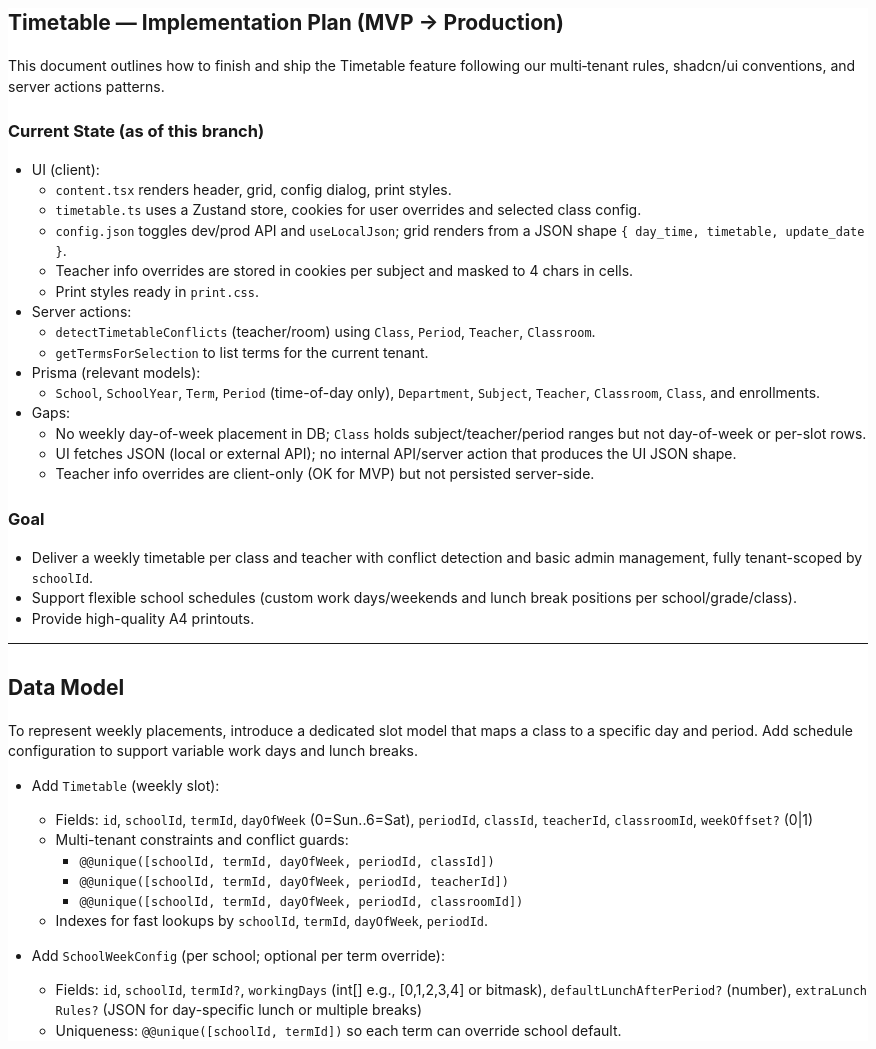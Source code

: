 ## Timetable — Implementation Plan (MVP → Production)

This document outlines how to finish and ship the Timetable feature following our multi‑tenant rules, shadcn/ui conventions, and server actions patterns.

### Current State (as of this branch)
- UI (client):
  - `content.tsx` renders header, grid, config dialog, print styles.
  - `timetable.ts` uses a Zustand store, cookies for user overrides and selected class config.
  - `config.json` toggles dev/prod API and `useLocalJson`; grid renders from a JSON shape `{ day_time, timetable, update_date }`.
  - Teacher info overrides are stored in cookies per subject and masked to 4 chars in cells.
  - Print styles ready in `print.css`.
- Server actions:
  - `detectTimetableConflicts` (teacher/room) using `Class`, `Period`, `Teacher`, `Classroom`.
  - `getTermsForSelection` to list terms for the current tenant.
- Prisma (relevant models):
  - `School`, `SchoolYear`, `Term`, `Period` (time-of-day only), `Department`, `Subject`, `Teacher`, `Classroom`, `Class`, and enrollments.
- Gaps:
  - No weekly day-of-week placement in DB; `Class` holds subject/teacher/period ranges but not day-of-week or per-slot rows.
  - UI fetches JSON (local or external API); no internal API/server action that produces the UI JSON shape.
  - Teacher info overrides are client-only (OK for MVP) but not persisted server-side.

### Goal
- Deliver a weekly timetable per class and teacher with conflict detection and basic admin management, fully tenant-scoped by `schoolId`.
- Support flexible school schedules (custom work days/weekends and lunch break positions per school/grade/class).
- Provide high-quality A4 printouts.

---

## Data Model

To represent weekly placements, introduce a dedicated slot model that maps a class to a specific day and period. Add schedule configuration to support variable work days and lunch breaks.

- Add `Timetable` (weekly slot):
  - Fields: `id`, `schoolId`, `termId`, `dayOfWeek` (0=Sun..6=Sat), `periodId`, `classId`, `teacherId`, `classroomId`, `weekOffset?` (0|1)
  - Multi-tenant constraints and conflict guards:
    - `@@unique([schoolId, termId, dayOfWeek, periodId, classId])`
    - `@@unique([schoolId, termId, dayOfWeek, periodId, teacherId])`
    - `@@unique([schoolId, termId, dayOfWeek, periodId, classroomId])`
  - Indexes for fast lookups by `schoolId`, `termId`, `dayOfWeek`, `periodId`.

- Add `SchoolWeekConfig` (per school; optional per term override):
  - Fields: `id`, `schoolId`, `termId?`, `workingDays` (int[] e.g., [0,1,2,3,4] or bitmask), `defaultLunchAfterPeriod?` (number), `extraLunchRules?` (JSON for day-specific lunch or multiple breaks)
  - Uniqueness: `@@unique([schoolId, termId])` so each term can override school default.
